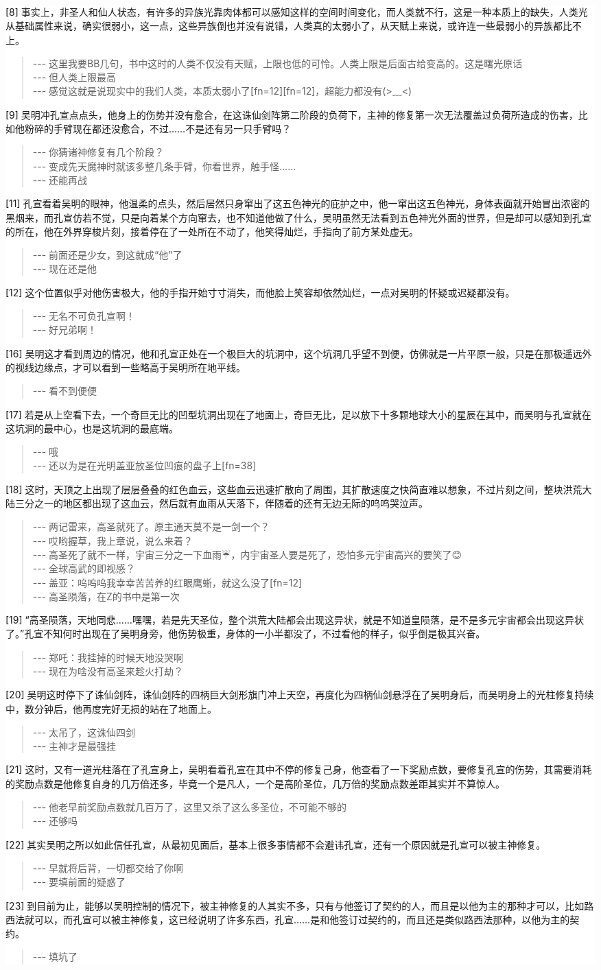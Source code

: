 [8] 事实上，非圣人和仙人状态，有许多的异族光靠肉体都可以感知这样的空间时间变化，而人类就不行，这是一种本质上的缺失，人类光从基础属性来说，确实很弱小，这一点，这些异族倒也并没有说错，人类真的太弱小了，从天赋上来说，或许连一些最弱小的异族都比不上。
>--- 这里我要BB几句，书中这时的人类不仅没有天赋，上限也低的可怜。人类上限是后面古给变高的。这是曙光原话<br>
>--- 但人类上限最高<br>
>--- 感觉这就是说现实中的我们人类，本质太弱小了[fn=12][fn=12]，超能力都没有(>﹏<)<br>

[9] 吴明冲孔宣点点头，他身上的伤势并没有愈合，在这诛仙剑阵第二阶段的负荷下，主神的修复第一次无法覆盖过负荷所造成的伤害，比如他粉碎的手臂现在都还没愈合，不过……不是还有另一只手臂吗？
>--- 你猜诸神修复有几个阶段？<br>
>--- 变成先天魔神时就该多整几条手臂，你看世界，触手怪……<br>
>--- 还能再战<br>

[11] 孔宣看着吴明的眼神，他温柔的点头，然后居然只身窜出了这五色神光的庇护之中，他一窜出这五色神光，身体表面就开始冒出浓密的黑烟来，而孔宣仿若不觉，只是向着某个方向窜去，也不知道他做了什么，吴明虽然无法看到五色神光外面的世界，但是却可以感知到孔宣的所在，他在外界穿梭片刻，接着停在了一处所在不动了，他笑得灿烂，手指向了前方某处虚无。
>--- 前面还是少女，到这就成“他”了<br>
>--- 现在还是他<br>

[12] 这个位置似乎对他伤害极大，他的手指开始寸寸消失，而他脸上笑容却依然灿烂，一点对吴明的怀疑或迟疑都没有。
>--- 无名不可负孔宣啊！<br>
>--- 好兄弟啊！<br>

[16] 吴明这才看到周边的情况，他和孔宣正处在一个极巨大的坑洞中，这个坑洞几乎望不到便，仿佛就是一片平原一般，只是在那极遥远外的视线边缘点，才可以看到一些略高于吴明所在地平线。
>--- 看不到便便<br>

[17] 若是从上空看下去，一个奇巨无比的凹型坑洞出现在了地面上，奇巨无比，足以放下十多颗地球大小的星辰在其中，而吴明与孔宣就在这坑洞的最中心，也是这坑洞的最底端。
>--- 哦<br>
>--- 还以为是在光明盖亚放圣位凹痕的盘子上[fn=38]<br>

[18] 这时，天顶之上出现了层层叠叠的红色血云，这些血云迅速扩散向了周围，其扩散速度之快简直难以想象，不过片刻之间，整块洪荒大陆三分之一的地区都出现了这血云，然后就有血雨从天落下，伴随着的还有无边无际的呜呜哭泣声。
>--- 两记雷来，高圣就死了。原主通天莫不是一剑一个？<br>
>--- 哎哟握草，我上章说，说么来着？<br>
>--- 高圣死了就不一样，宇宙三分之一下血雨☔️，内宇宙圣人要是死了，恐怕多元宇宙高兴的要笑了😊<br>
>--- 全球高武的即视感？<br>
>--- 盖亚：呜呜呜我幸幸苦苦养的红眼鹰蜥，就这么没了[fn=12]<br>
>--- 高圣陨落，在Z的书中是第一次<br>

[19] “高圣陨落，天地同悲……嘿嘿，若是先天圣位，整个洪荒大陆都会出现这异状，就是不知道皇陨落，是不是多元宇宙都会出现这异状了。”孔宣不知何时出现在了吴明身旁，他伤势极重，身体的一小半都没了，不过看他的样子，似乎倒是极其兴奋。
>--- 郑吒：我挂掉的时候天地没哭啊<br>
>--- 现在为啥没有高圣来趁火打劫？<br>

[20] 吴明这时停下了诛仙剑阵，诛仙剑阵的四柄巨大剑形旗门冲上天空，再度化为四柄仙剑悬浮在了吴明身后，而吴明身上的光柱修复持续中，数分钟后，他再度完好无损的站在了地面上。
>--- 太吊了，这诛仙四剑<br>
>--- 主神才是最强挂<br>

[21] 这时，又有一道光柱落在了孔宣身上，吴明看着孔宣在其中不停的修复己身，他查看了一下奖励点数，要修复孔宣的伤势，其需要消耗的奖励点数是他修复自身的几万倍还多，毕竟一个是凡人，一个是高阶圣位，几万倍的奖励点数差距其实并不算惊人。
>--- 他老早前奖励点数就几百万了，这里又杀了这么多圣位，不可能不够的<br>
>--- 还够吗<br>

[22] 其实吴明之所以如此信任孔宣，从最初见面后，基本上很多事情都不会避讳孔宣，还有一个原因就是孔宣可以被主神修复。
>--- 早就将后背，一切都交给了你啊<br>
>--- 要填前面的疑惑了<br>

[23] 到目前为止，能够以吴明控制的情况下，被主神修复的人其实不多，只有与他签订了契约的人，而且是以他为主的那种才可以，比如路西法就可以，而孔宣可以被主神修复，这已经说明了许多东西，孔宣……是和他签订过契约的，而且还是类似路西法那种，以他为主的契约。
>--- 填坑了<br>
